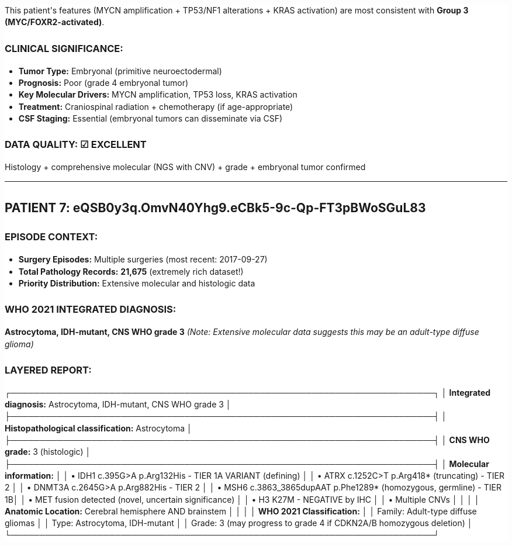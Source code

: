This patient's features (MYCN amplification + TP53/NF1 alterations + KRAS activation) are most consistent with **Group 3 (MYC/FOXR2-activated)**.

### CLINICAL SIGNIFICANCE:
- **Tumor Type:** Embryonal (primitive neuroectodermal)
- **Prognosis:** Poor (grade 4 embryonal tumor)
- **Key Molecular Drivers:** MYCN amplification, TP53 loss, KRAS activation
- **Treatment:** Craniospinal radiation + chemotherapy (if age-appropriate)
- **CSF Staging:** Essential (embryonal tumors can disseminate via CSF)

### DATA QUALITY: ☑ EXCELLENT
Histology + comprehensive molecular (NGS with CNV) + grade + embryonal tumor confirmed

---

## PATIENT 7: eQSB0y3q.OmvN40Yhg9.eCBk5-9c-Qp-FT3pBWoSGuL83

### EPISODE CONTEXT:
- **Surgery Episodes:** Multiple surgeries (most recent: 2017-09-27)
- **Total Pathology Records:** **21,675** (extremely rich dataset!)
- **Priority Distribution:** Extensive molecular and histologic data

### WHO 2021 INTEGRATED DIAGNOSIS:
**Astrocytoma, IDH-mutant, CNS WHO grade 3**
*(Note: Extensive molecular data suggests this may be an adult-type diffuse glioma)*

### LAYERED REPORT:

┌─────────────────────────────────────────────────────────────────────────┐
│ **Integrated diagnosis:** Astrocytoma, IDH-mutant, CNS WHO grade 3      │
├─────────────────────────────────────────────────────────────────────────┤
│ **Histopathological classification:** Astrocytoma                       │
├─────────────────────────────────────────────────────────────────────────┤
│ **CNS WHO grade:** 3 (histologic)                                       │
├─────────────────────────────────────────────────────────────────────────┤
│ **Molecular information:**                                              │
│   • IDH1 c.395G>A p.Arg132His - TIER 1A VARIANT (defining)            │
│   • ATRX c.1252C>T p.Arg418* (truncating) - TIER 2                     │
│   • DNMT3A c.2645G>A p.Arg882His - TIER 2                              │
│   • MSH6 c.3863_3865dupAAT p.Phe1289* (homozygous, germline) - TIER 1B│
│   • MET fusion detected (novel, uncertain significance)                 │
│   • H3 K27M - NEGATIVE by IHC                                           │
│   • Multiple CNVs                                                       │
│                                                                          │
│ **Anatomic Location:** Cerebral hemisphere AND brainstem                │
│                                                                          │
│ **WHO 2021 Classification:**                                            │
│   Family: Adult-type diffuse gliomas                                    │
│   Type: Astrocytoma, IDH-mutant                                        │
│   Grade: 3 (may progress to grade 4 if CDKN2A/B homozygous deletion)   │
└─────────────────────────────────────────────────────────────────────────┘
